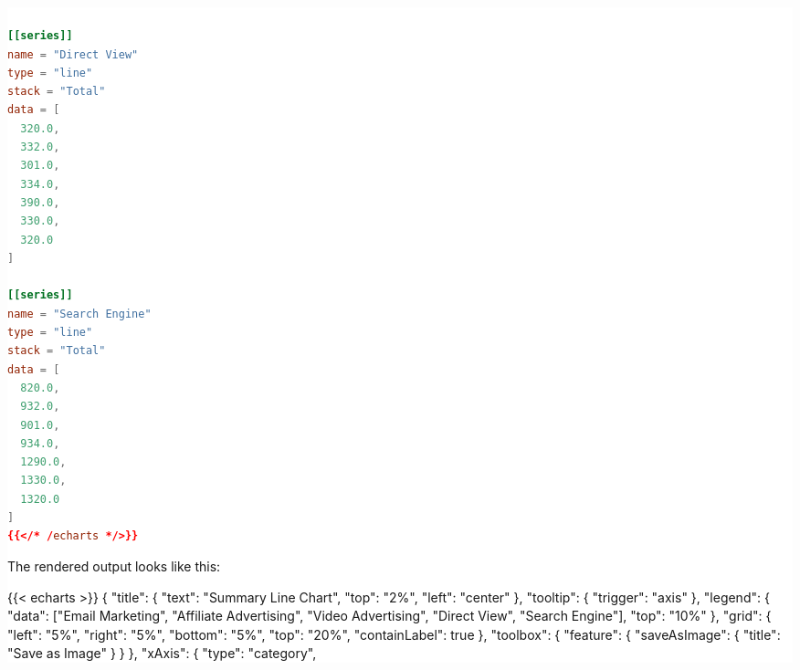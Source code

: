 ```toml

[[series]]
name = "Direct View"
type = "line"
stack = "Total"
data = [
  320.0,
  332.0,
  301.0,
  334.0,
  390.0,
  330.0,
  320.0
]

[[series]]
name = "Search Engine"
type = "line"
stack = "Total"
data = [
  820.0,
  932.0,
  901.0,
  934.0,
  1290.0,
  1330.0,
  1320.0
]
{{</* /echarts */>}}
```

The rendered output looks like this:

{{< echarts >}}
{
"title": {
"text": "Summary Line Chart",
"top": "2%",
"left": "center"
},
"tooltip": {
"trigger": "axis"
},
"legend": {
"data": ["Email Marketing", "Affiliate Advertising", "Video Advertising", "Direct View", "Search Engine"],
"top": "10%"
},
"grid": {
"left": "5%",
"right": "5%",
"bottom": "5%",
"top": "20%",
"containLabel": true
},
"toolbox": {
"feature": {
"saveAsImage": {
"title": "Save as Image"
}
}
},
"xAxis": {
"type": "category",